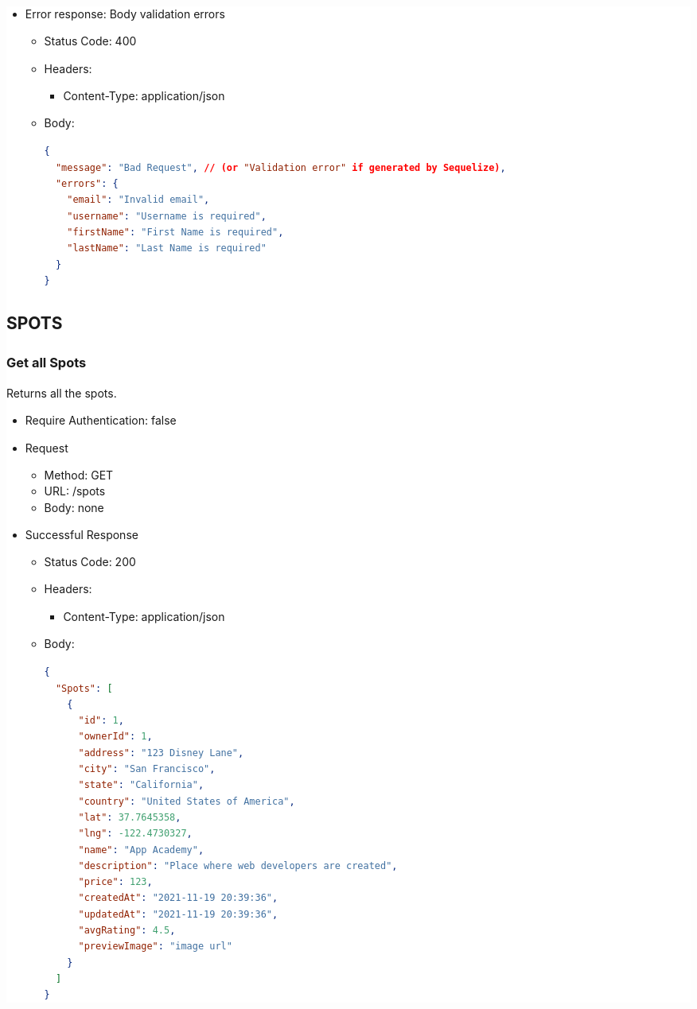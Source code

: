 * Error response: Body validation errors
  * Status Code: 400
  * Headers:
    * Content-Type: application/json
  * Body:

    ```json
    {
      "message": "Bad Request", // (or "Validation error" if generated by Sequelize),
      "errors": {
        "email": "Invalid email",
        "username": "Username is required",
        "firstName": "First Name is required",
        "lastName": "Last Name is required"
      }
    }
    ```

## SPOTS

### Get all Spots

Returns all the spots.

* Require Authentication: false
* Request
  * Method: GET
  * URL: /spots
  * Body: none

* Successful Response
  * Status Code: 200
  * Headers:
    * Content-Type: application/json
  * Body:

    ```json
    {
      "Spots": [
        {
          "id": 1,
          "ownerId": 1,
          "address": "123 Disney Lane",
          "city": "San Francisco",
          "state": "California",
          "country": "United States of America",
          "lat": 37.7645358,
          "lng": -122.4730327,
          "name": "App Academy",
          "description": "Place where web developers are created",
          "price": 123,
          "createdAt": "2021-11-19 20:39:36",
          "updatedAt": "2021-11-19 20:39:36",
          "avgRating": 4.5,
          "previewImage": "image url"
        }
      ]
    }
    ```
